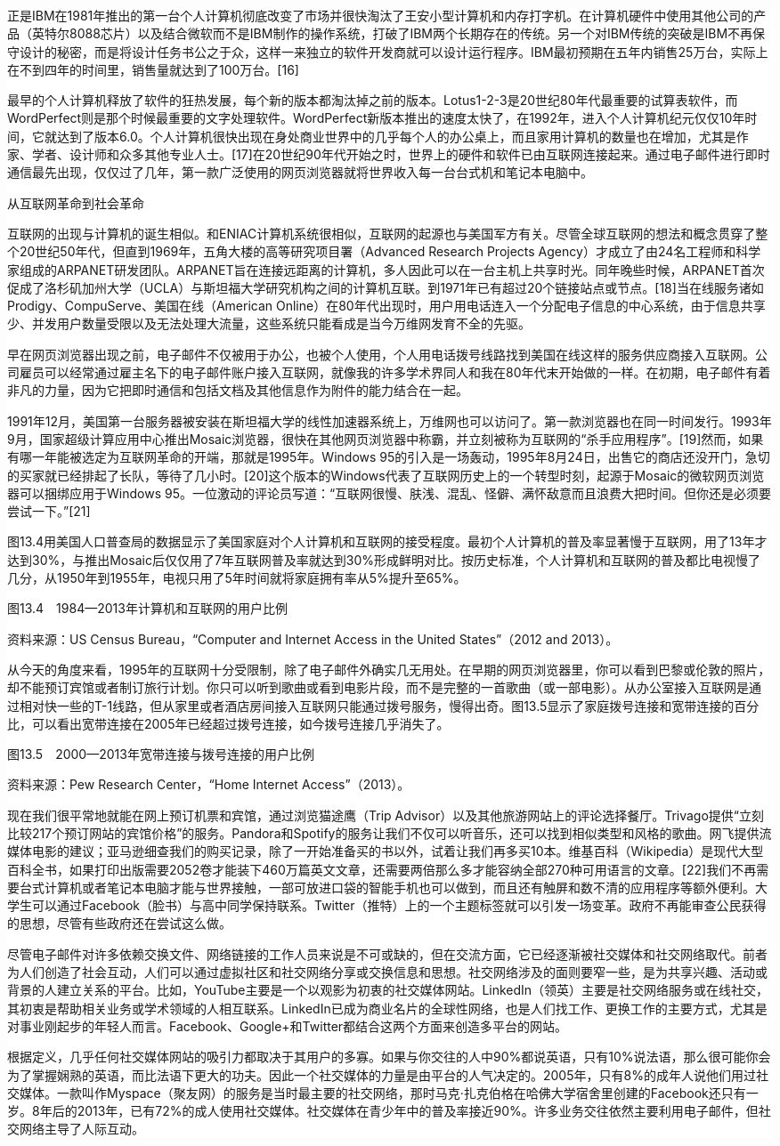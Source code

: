 正是IBM在1981年推出的第一台个人计算机彻底改变了市场并很快淘汰了王安小型计算机和内存打字机。在计算机硬件中使用其他公司的产品（英特尔8088芯片）以及结合微软而不是IBM制作的操作系统，打破了IBM两个长期存在的传统。另一个对IBM传统的突破是IBM不再保守设计的秘密，而是将设计任务书公之于众，这样一来独立的软件开发商就可以设计运行程序。IBM最初预期在五年内销售25万台，实际上在不到四年的时间里，销售量就达到了100万台。[16]

最早的个人计算机释放了软件的狂热发展，每个新的版本都淘汰掉之前的版本。Lotus1-2-3是20世纪80年代最重要的试算表软件，而WordPerfect则是那个时候最重要的文字处理软件。WordPerfect新版本推出的速度太快了，在1992年，进入个人计算机纪元仅仅10年时间，它就达到了版本6.0。个人计算机很快出现在身处商业世界中的几乎每个人的办公桌上，而且家用计算机的数量也在增加，尤其是作家、学者、设计师和众多其他专业人士。[17]在20世纪90年代开始之时，世界上的硬件和软件已由互联网连接起来。通过电子邮件进行即时通信最先出现，仅仅过了几年，第一款广泛使用的网页浏览器就将世界收入每一台台式机和笔记本电脑中。


从互联网革命到社会革命


互联网的出现与计算机的诞生相似。和ENIAC计算机系统很相似，互联网的起源也与美国军方有关。尽管全球互联网的想法和概念贯穿了整个20世纪50年代，但直到1969年，五角大楼的高等研究项目署（Advanced Research Projects Agency）才成立了由24名工程师和科学家组成的ARPANET研发团队。ARPANET旨在连接远距离的计算机，多人因此可以在一台主机上共享时光。同年晚些时候，ARPANET首次促成了洛杉矶加州大学（UCLA）与斯坦福大学研究机构之间的计算机互联。到1971年已有超过20个链接站点或节点。[18]当在线服务诸如Prodigy、CompuServe、美国在线（American Online）在80年代出现时，用户用电话连入一个分配电子信息的中心系统，由于信息共享少、并发用户数量受限以及无法处理大流量，这些系统只能看成是当今万维网发育不全的先驱。

早在网页浏览器出现之前，电子邮件不仅被用于办公，也被个人使用，个人用电话拨号线路找到美国在线这样的服务供应商接入互联网。公司雇员可以经常通过雇主名下的电子邮件账户接入互联网，就像我的许多学术界同人和我在80年代末开始做的一样。在初期，电子邮件有着非凡的力量，因为它把即时通信和包括文档及其他信息作为附件的能力结合在一起。

1991年12月，美国第一台服务器被安装在斯坦福大学的线性加速器系统上，万维网也可以访问了。第一款浏览器也在同一时间发行。1993年9月，国家超级计算应用中心推出Mosaic浏览器，很快在其他网页浏览器中称霸，并立刻被称为互联网的“杀手应用程序”。[19]然而，如果有哪一年能被选定为互联网革命的开端，那就是1995年。Windows 95的引入是一场轰动，1995年8月24日，出售它的商店还没开门，急切的买家就已经排起了长队，等待了几小时。[20]这个版本的Windows代表了互联网历史上的一个转型时刻，起源于Mosaic的微软网页浏览器可以捆绑应用于Windows 95。一位激动的评论员写道：“互联网很慢、肤浅、混乱、怪僻、满怀敌意而且浪费大把时间。但你还是必须要尝试一下。”[21]

图13.4用美国人口普查局的数据显示了美国家庭对个人计算机和互联网的接受程度。最初个人计算机的普及率显著慢于互联网，用了13年才达到30%，与推出Mosaic后仅仅用了7年互联网普及率就达到30%形成鲜明对比。按历史标准，个人计算机和互联网的普及都比电视慢了几分，从1950年到1955年，电视只用了5年时间就将家庭拥有率从5%提升至65%。



图13.4　1984—2013年计算机和互联网的用户比例


资料来源：US Census Bureau，“Computer and Internet Access in the United States”（2012 and 2013）。

从今天的角度来看，1995年的互联网十分受限制，除了电子邮件外确实几无用处。在早期的网页浏览器里，你可以看到巴黎或伦敦的照片，却不能预订宾馆或者制订旅行计划。你只可以听到歌曲或看到电影片段，而不是完整的一首歌曲（或一部电影）。从办公室接入互联网是通过相对快一些的T-1线路，但从家里或者酒店房间接入互联网只能通过拨号服务，慢得出奇。图13.5显示了家庭拨号连接和宽带连接的百分比，可以看出宽带连接在2005年已经超过拨号连接，如今拨号连接几乎消失了。



图13.5　2000—2013年宽带连接与拨号连接的用户比例


资料来源：Pew Research Center，“Home Internet Access”（2013）。

现在我们很平常地就能在网上预订机票和宾馆，通过浏览猫途鹰（Trip Advisor）以及其他旅游网站上的评论选择餐厅。Trivago提供“立刻比较217个预订网站的宾馆价格”的服务。Pandora和Spotify的服务让我们不仅可以听音乐，还可以找到相似类型和风格的歌曲。网飞提供流媒体电影的建议；亚马逊细查我们的购买记录，除了一开始准备买的书以外，试着让我们再多买10本。维基百科（Wikipedia）是现代大型百科全书，如果打印出版需要2052卷才能装下460万篇英文文章，还需要两倍那么多才能容纳全部270种可用语言的文章。[22]我们不再需要台式计算机或者笔记本电脑才能与世界接触，一部可放进口袋的智能手机也可以做到，而且还有触屏和数不清的应用程序等额外便利。大学生可以通过Facebook（脸书）与高中同学保持联系。Twitter（推特）上的一个主题标签就可以引发一场变革。政府不再能审查公民获得的思想，尽管有些政府还在尝试这么做。

尽管电子邮件对许多依赖交换文件、网络链接的工作人员来说是不可或缺的，但在交流方面，它已经逐渐被社交媒体和社交网络取代。前者为人们创造了社会互动，人们可以通过虚拟社区和社交网络分享或交换信息和思想。社交网络涉及的面则要窄一些，是为共享兴趣、活动或背景的人建立关系的平台。比如，YouTube主要是一个以观影为初衷的社交媒体网站。LinkedIn（领英）主要是社交网络服务或在线社交，其初衷是帮助相关业务或学术领域的人相互联系。LinkedIn已成为商业名片的全球性网络，也是人们找工作、更换工作的主要方式，尤其是对事业刚起步的年轻人而言。Facebook、Google+和Twitter都结合这两个方面来创造多平台的网站。

根据定义，几乎任何社交媒体网站的吸引力都取决于其用户的多寡。如果与你交往的人中90%都说英语，只有10%说法语，那么很可能你会为了掌握娴熟的英语，而比法语下更大的功夫。因此一个社交媒体的力量是由平台的人气决定的。2005年，只有8%的成年人说他们用过社交媒体。一款叫作Myspace（聚友网）的服务是当时最主要的社交网络，那时马克·扎克伯格在哈佛大学宿舍里创建的Facebook还只有一岁。8年后的2013年，已有72%的成人使用社交媒体。社交媒体在青少年中的普及率接近90%。许多业务交往依然主要利用电子邮件，但社交网络主导了人际互动。
